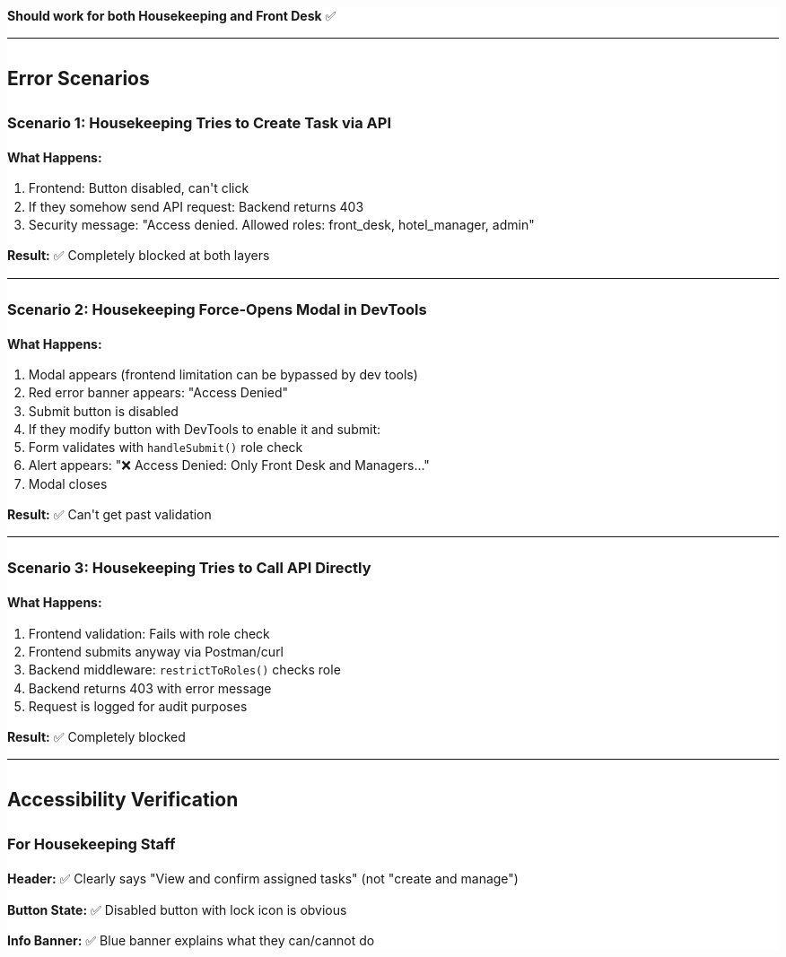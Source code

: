 **Should work for both Housekeeping and Front Desk** ✅

---

## Error Scenarios

### Scenario 1: Housekeeping Tries to Create Task via API

**What Happens:**
1. Frontend: Button disabled, can't click
2. If they somehow send API request: Backend returns 403
3. Security message: "Access denied. Allowed roles: front_desk, hotel_manager, admin"

**Result:** ✅ Completely blocked at both layers

---

### Scenario 2: Housekeeping Force-Opens Modal in DevTools

**What Happens:**
1. Modal appears (frontend limitation can be bypassed by dev tools)
2. Red error banner appears: "Access Denied"
3. Submit button is disabled
4. If they modify button with DevTools to enable it and submit:
5. Form validates with `handleSubmit()` role check
6. Alert appears: "❌ Access Denied: Only Front Desk and Managers..."
7. Modal closes

**Result:** ✅ Can't get past validation

---

### Scenario 3: Housekeeping Tries to Call API Directly

**What Happens:**
1. Frontend validation: Fails with role check
2. Frontend submits anyway via Postman/curl
3. Backend middleware: `restrictToRoles()` checks role
4. Backend returns 403 with error message
5. Request is logged for audit purposes

**Result:** ✅ Completely blocked

---

## Accessibility Verification

### For Housekeeping Staff

**Header:** ✅ Clearly says "View and confirm assigned tasks" (not "create and manage")

**Button State:** ✅ Disabled button with lock icon is obvious

**Info Banner:** ✅ Blue banner explains what they can/cannot do
